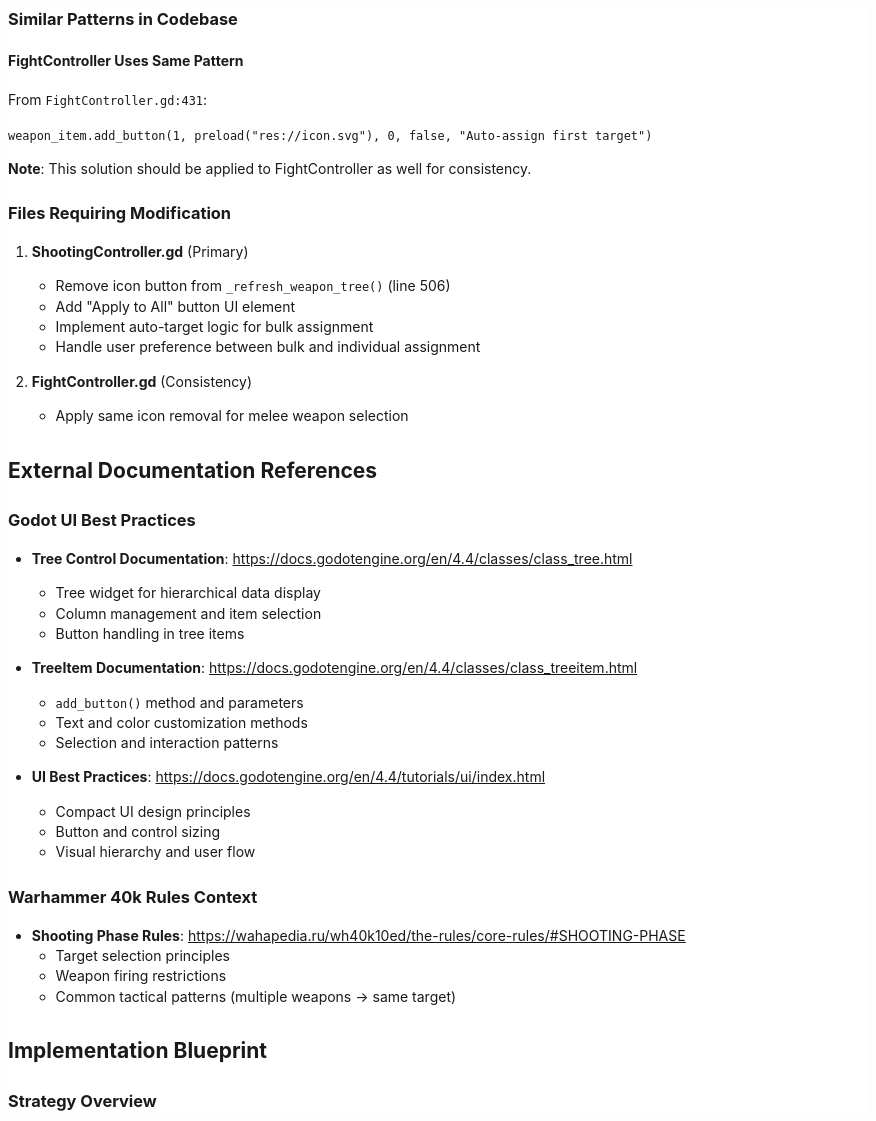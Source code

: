 ```gdscript
```

### Similar Patterns in Codebase

#### FightController Uses Same Pattern
From `FightController.gd:431`:
```gdscript
weapon_item.add_button(1, preload("res://icon.svg"), 0, false, "Auto-assign first target")
```

**Note**: This solution should be applied to FightController as well for consistency.

### Files Requiring Modification

1. **ShootingController.gd** (Primary)
   - Remove icon button from `_refresh_weapon_tree()` (line 506)
   - Add "Apply to All" button UI element
   - Implement auto-target logic for bulk assignment
   - Handle user preference between bulk and individual assignment

2. **FightController.gd** (Consistency)
   - Apply same icon removal for melee weapon selection

## External Documentation References

### Godot UI Best Practices
- **Tree Control Documentation**: https://docs.godotengine.org/en/4.4/classes/class_tree.html
  - Tree widget for hierarchical data display
  - Column management and item selection
  - Button handling in tree items

- **TreeItem Documentation**: https://docs.godotengine.org/en/4.4/classes/class_treeitem.html
  - `add_button()` method and parameters
  - Text and color customization methods
  - Selection and interaction patterns

- **UI Best Practices**: https://docs.godotengine.org/en/4.4/tutorials/ui/index.html
  - Compact UI design principles
  - Button and control sizing
  - Visual hierarchy and user flow

### Warhammer 40k Rules Context
- **Shooting Phase Rules**: https://wahapedia.ru/wh40k10ed/the-rules/core-rules/#SHOOTING-PHASE
  - Target selection principles
  - Weapon firing restrictions
  - Common tactical patterns (multiple weapons → same target)

## Implementation Blueprint

### Strategy Overview
